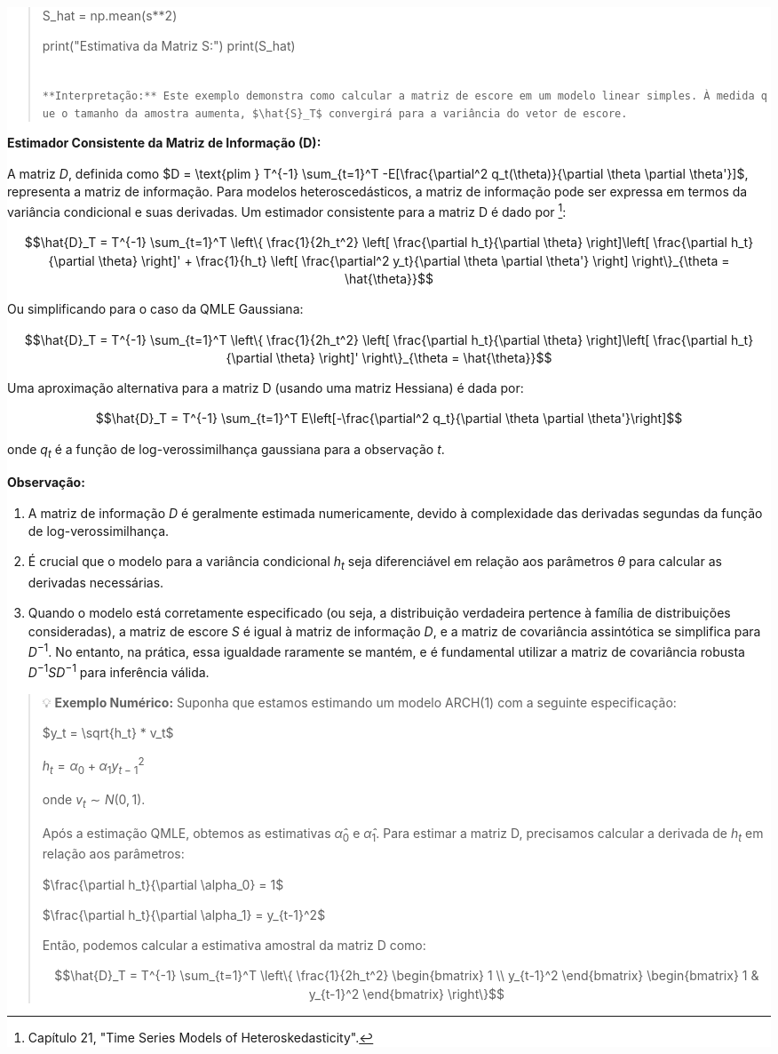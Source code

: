 > S_hat = np.mean(s**2)
>
> print("Estimativa da Matriz S:")
> print(S_hat)
> ```
>
> **Interpretação:** Este exemplo demonstra como calcular a matriz de escore em um modelo linear simples. À medida que o tamanho da amostra aumenta, $\hat{S}_T$ convergirá para a variância do vetor de escore.
>

**Estimador Consistente da Matriz de Informação (D):**

A matriz $D$, definida como $D = \text{plim } T^{-1} \sum_{t=1}^T -E[\frac{\partial^2 q_t(\theta)}{\partial \theta \partial \theta'}]$, representa a matriz de informação.  Para modelos heteroscedásticos, a matriz de informação pode ser expressa em termos da variância condicional e suas derivadas. Um estimador consistente para a matriz D é dado por [^663]:

$$\hat{D}_T = T^{-1} \sum_{t=1}^T \left\{ \frac{1}{2h_t^2} \left[ \frac{\partial h_t}{\partial \theta} \right]\left[ \frac{\partial h_t}{\partial \theta} \right]' + \frac{1}{h_t} \left[ \frac{\partial^2 y_t}{\partial \theta \partial \theta'} \right] \right\}_{\theta = \hat{\theta}}$$

Ou simplificando para o caso da QMLE Gaussiana:

$$\hat{D}_T = T^{-1} \sum_{t=1}^T \left\{ \frac{1}{2h_t^2} \left[ \frac{\partial h_t}{\partial \theta} \right]\left[ \frac{\partial h_t}{\partial \theta} \right]' \right\}_{\theta = \hat{\theta}}$$

Uma aproximação alternativa para a matriz D (usando uma matriz Hessiana) é dada por:

$$\hat{D}_T = T^{-1} \sum_{t=1}^T E\left[-\frac{\partial^2 q_t}{\partial \theta \partial \theta'}\right]$$

onde $q_t$ é a função de log-verossimilhança gaussiana para a observação $t$.

**Observação:**

1.  A matriz de informação $D$ é geralmente estimada numericamente, devido à complexidade das derivadas segundas da função de log-verossimilhança.

2.  É crucial que o modelo para a variância condicional $h_t$ seja diferenciável em relação aos parâmetros $\theta$ para calcular as derivadas necessárias.

3.  Quando o modelo está corretamente especificado (ou seja, a distribuição verdadeira pertence à família de distribuições consideradas), a matriz de escore $S$ é igual à matriz de informação $D$, e a matriz de covariância assintótica se simplifica para $D^{-1}$. No entanto, na prática, essa igualdade raramente se mantém, e é fundamental utilizar a matriz de covariância robusta $D^{-1}SD^{-1}$ para inferência válida.

> 💡 **Exemplo Numérico:**
> Suponha que estamos estimando um modelo ARCH(1) com a seguinte especificação:
>
> $y_t = \sqrt{h_t} * v_t$
>
> $h_t = \alpha_0 + \alpha_1 y_{t-1}^2$
>
> onde $v_t \sim N(0,1)$.
>
> Após a estimação QMLE, obtemos as estimativas $\hat{\alpha}_0$ e $\hat{\alpha}_1$. Para estimar a matriz D, precisamos calcular a derivada de $h_t$ em relação aos parâmetros:
>
> $\frac{\partial h_t}{\partial \alpha_0} = 1$
>
> $\frac{\partial h_t}{\partial \alpha_1} = y_{t-1}^2$
>
> Então, podemos calcular a estimativa amostral da matriz D como:
>
> $$\hat{D}_T = T^{-1} \sum_{t=1}^T \left\{ \frac{1}{2h_t^2} \begin{bmatrix} 1 \\ y_{t-1}^2 \end{bmatrix} \begin{bmatrix} 1 & y_{t-1}^2 \end{bmatrix} \right\}$$
>

[^663]: Capítulo 21, "Time Series Models of Heteroskedasticity".
[^664]: Greene, W. H. (2012). *Econometric analysis*. Pearson Education.
[^665]: Tsay, R. S. (2005). *Analysis of financial time series*. John Wiley & Sons.